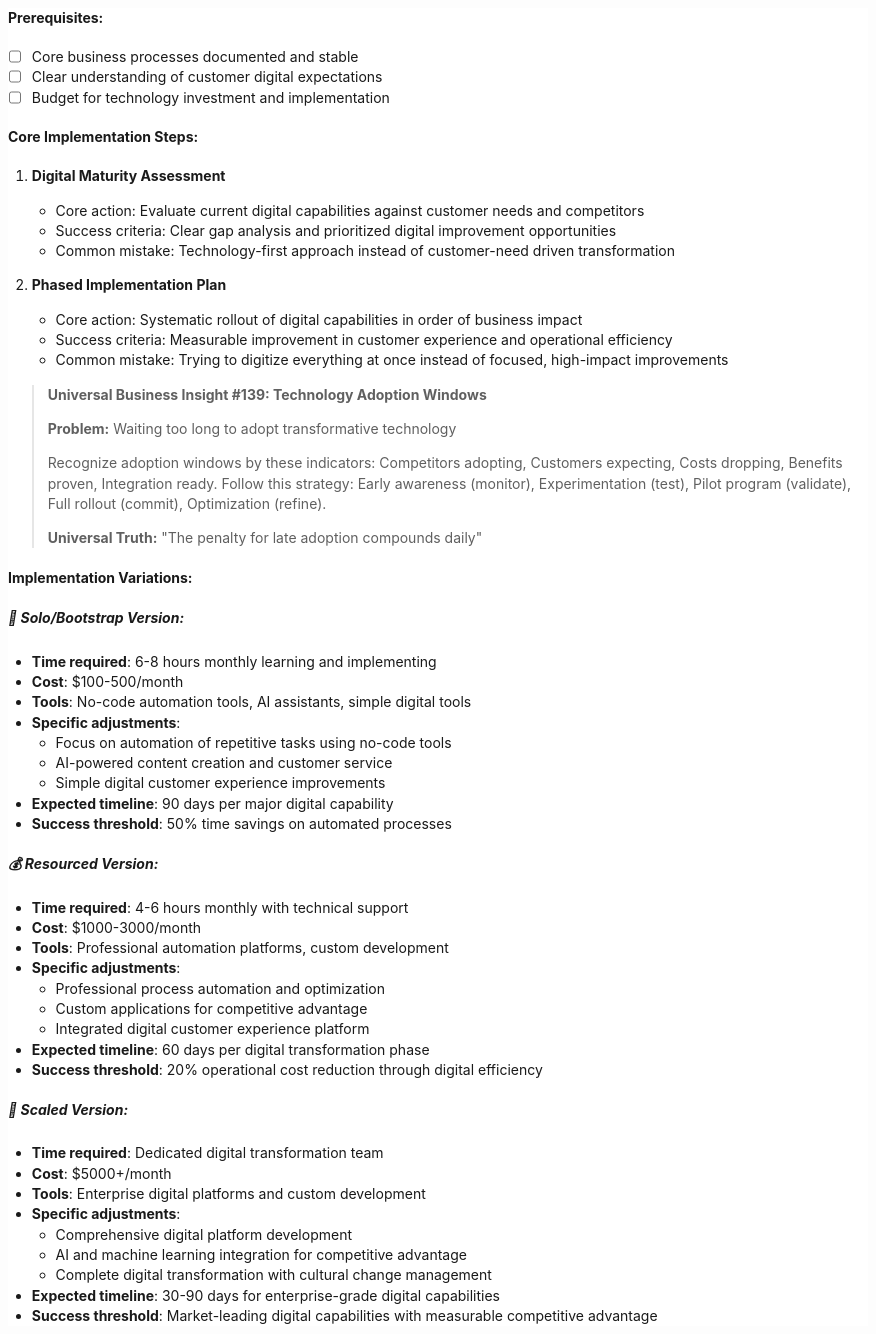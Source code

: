 #### Prerequisites:
- [ ] Core business processes documented and stable
- [ ] Clear understanding of customer digital expectations
- [ ] Budget for technology investment and implementation

#### Core Implementation Steps:

1. **Digital Maturity Assessment** 
   - Core action: Evaluate current digital capabilities against customer needs and competitors
   - Success criteria: Clear gap analysis and prioritized digital improvement opportunities
   - Common mistake: Technology-first approach instead of customer-need driven transformation

2. **Phased Implementation Plan**
   - Core action: Systematic rollout of digital capabilities in order of business impact
   - Success criteria: Measurable improvement in customer experience and operational efficiency
   - Common mistake: Trying to digitize everything at once instead of focused, high-impact improvements

> **Universal Business Insight #139: Technology Adoption Windows**
> 
> **Problem:** Waiting too long to adopt transformative technology
> 
> Recognize adoption windows by these indicators: Competitors adopting, Customers expecting, Costs dropping, Benefits proven, Integration ready. Follow this strategy: Early awareness (monitor), Experimentation (test), Pilot program (validate), Full rollout (commit), Optimization (refine).
> 
> **Universal Truth:** "The penalty for late adoption compounds daily"

#### Implementation Variations:

##### 🚀 Solo/Bootstrap Version:
- **Time required**: 6-8 hours monthly learning and implementing
- **Cost**: $100-500/month
- **Tools**: No-code automation tools, AI assistants, simple digital tools
- **Specific adjustments**:
  - Focus on automation of repetitive tasks using no-code tools
  - AI-powered content creation and customer service
  - Simple digital customer experience improvements
- **Expected timeline**: 90 days per major digital capability
- **Success threshold**: 50% time savings on automated processes

##### 💰 Resourced Version:
- **Time required**: 4-6 hours monthly with technical support
- **Cost**: $1000-3000/month
- **Tools**: Professional automation platforms, custom development
- **Specific adjustments**:
  - Professional process automation and optimization
  - Custom applications for competitive advantage
  - Integrated digital customer experience platform
- **Expected timeline**: 60 days per digital transformation phase
- **Success threshold**: 20% operational cost reduction through digital efficiency

##### 🏢 Scaled Version:
- **Time required**: Dedicated digital transformation team
- **Cost**: $5000+/month
- **Tools**: Enterprise digital platforms and custom development
- **Specific adjustments**:
  - Comprehensive digital platform development
  - AI and machine learning integration for competitive advantage
  - Complete digital transformation with cultural change management
- **Expected timeline**: 30-90 days for enterprise-grade digital capabilities
- **Success threshold**: Market-leading digital capabilities with measurable competitive advantage
